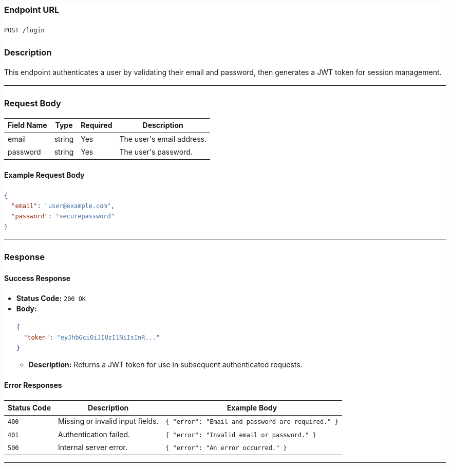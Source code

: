 
### **Endpoint URL**
```
POST /login
```

### **Description**
This endpoint authenticates a user by validating their email and password, then generates a JWT token for session management.

---

### **Request Body**
| Field Name | Type   | Required | Description               |
|------------|--------|----------|---------------------------|
| email      | string | Yes      | The user's email address. |
| password   | string | Yes      | The user's password.      |

#### **Example Request Body**
```json
{
  "email": "user@example.com",
  "password": "securepassword"
}
```

---

### **Response**

#### **Success Response**
- **Status Code:** `200 OK`
- **Body:**
  ```json
  {
    "token": "eyJhbGciOiJIUzI1NiIsInR..."
  }
  ```
  - **Description:** Returns a JWT token for use in subsequent authenticated requests.

#### **Error Responses**
| Status Code | Description                          | Example Body                          |
|-------------|--------------------------------------|---------------------------------------|
| `400`       | Missing or invalid input fields.     | `{ "error": "Email and password are required." }` |
| `401`       | Authentication failed.               | `{ "error": "Invalid email or password." }` |
| `500`       | Internal server error.               | `{ "error": "An error occurred." }`   |

---
